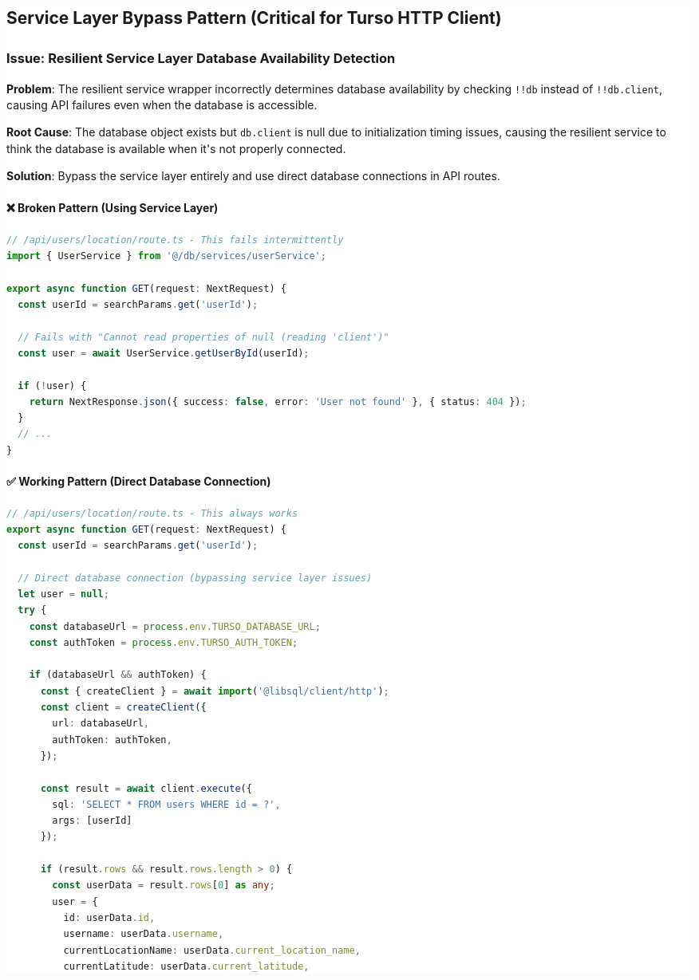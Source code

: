 ## Service Layer Bypass Pattern (Critical for Turso HTTP Client)

### Issue: Resilient Service Layer Database Availability Detection

**Problem**: The resilient service wrapper incorrectly determines database availability by checking `!!db` instead of `!!db.client`, causing API failures even when the database is accessible.

**Root Cause**: The database object exists but `db.client` is null due to initialization timing issues, causing the resilient service to think the database is available when it's not properly connected.

**Solution**: Bypass the service layer entirely and use direct database connections in API routes.

#### ❌ Broken Pattern (Using Service Layer)
```typescript
// /api/users/location/route.ts - This fails intermittently
import { UserService } from '@/db/services/userService';

export async function GET(request: NextRequest) {
  const userId = searchParams.get('userId');
  
  // Fails with "Cannot read properties of null (reading 'client')"
  const user = await UserService.getUserById(userId);
  
  if (!user) {
    return NextResponse.json({ success: false, error: 'User not found' }, { status: 404 });
  }
  // ...
}
```

#### ✅ Working Pattern (Direct Database Connection)
```typescript
// /api/users/location/route.ts - This always works
export async function GET(request: NextRequest) {
  const userId = searchParams.get('userId');
  
  // Direct database connection (bypassing service layer issues)
  let user = null;
  try {
    const databaseUrl = process.env.TURSO_DATABASE_URL;
    const authToken = process.env.TURSO_AUTH_TOKEN;
    
    if (databaseUrl && authToken) {
      const { createClient } = await import('@libsql/client/http');
      const client = createClient({
        url: databaseUrl,
        authToken: authToken,
      });
      
      const result = await client.execute({
        sql: 'SELECT * FROM users WHERE id = ?',
        args: [userId]
      });
      
      if (result.rows && result.rows.length > 0) {
        const userData = result.rows[0] as any;
        user = {
          id: userData.id,
          username: userData.username,
          currentLocationName: userData.current_location_name,
          currentLatitude: userData.current_latitude,
```